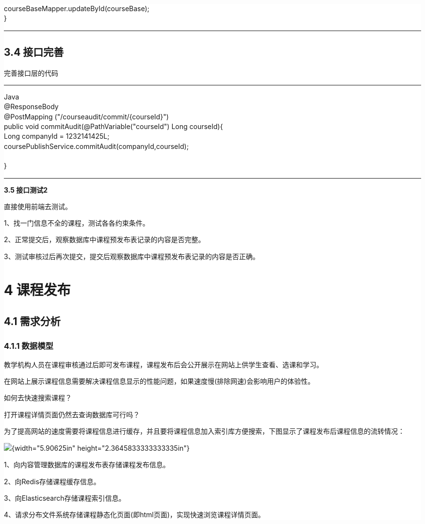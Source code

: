   courseBaseMapper.updateById(courseBase);\
  }

-----------------------------------------------------------------------------------------

## **3.4 接口完善**

完善接口层的代码

-----------------------------------------------------------------------
  Java\
  \@ResponseBody\
  \@PostMapping (\"/courseaudit/commit/{courseId}\")\
  public void commitAudit(@PathVariable(\"courseId\") Long courseId){\
  Long companyId = 1232141425L;\
  coursePublishService.commitAudit(companyId,courseId);\
  \
  }

-----------------------------------------------------------------------

**3.5 接口测试2**

直接使用前端去测试。

1、找一门信息不全的课程，测试各各约束条件。

2、正常提交后，观察数据库中课程预发布表记录的内容是否完整。

3、测试审核过后再次提交，提交后观察数据库中课程预发布表记录的内容是否正确。

# **4 课程发布**

## **4.1 需求分析**

### **4.1.1 数据模型**

教学机构人员在课程审核通过后即可发布课程，课程发布后会公开展示在网站上供学生查看、选课和学习。

在网站上展示课程信息需要解决课程信息显示的性能问题，如果速度慢(排除网速)会影响用户的体验性。

如何去快速搜索课程？

打开课程详情页面仍然去查询数据库可行吗？

为了提高网站的速度需要将课程信息进行缓存，并且要将课程信息加入索引库方便搜索，下图显示了课程发布后课程信息的流转情况：

![](http://mxchen-figure-bed.oss-cn-hangzhou.aliyuncs.com/img/2023/01/29/20230129004448-44.png){width="5.90625in" height="2.3645833333333335in"}

1、向内容管理数据库的课程发布表存储课程发布信息。

2、向Redis存储课程缓存信息。

3、向Elasticsearch存储课程索引信息。

4、请求分布文件系统存储课程静态化页面(即html页面)，实现快速浏览课程详情页面。
